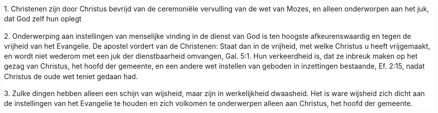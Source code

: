 1\. Christenen zijn door Christus bevrijd van de ceremoniële vervulling van de wet van Mozes, en alleen onderworpen aan het juk, dat God zelf hun oplegt
 
2\. Onderwerping aan instellingen van menselijke vinding in de dienst van God is ten hoogste afkeurenswaardig en tegen de vrijheid van het Evangelie. De apostel vordert van de Christenen: Staat dan in de vrijheid, met welke Christus u heeft vrijgemaakt, en wordt niet wederom met een juk der dienstbaarheid omvangen, Gal. 5:1. Hun verkeerdheid is, dat ze inbreuk maken op het gezag van Christus, het hoofd der gemeente, en een andere wet instellen van geboden in inzettingen bestaande, Ef. 2:15, nadat Christus de oude wet teniet gedaan had. 

3\. Zulke dingen hebben alleen een schijn van wijsheid, maar zijn in werkelijkheid dwaasheid. Het is ware wijsheid zich dicht aan de instellingen van het Evangelie te houden en zich volkomen te onderwerpen alleen aan Christus, het hoofd der gemeente. 
